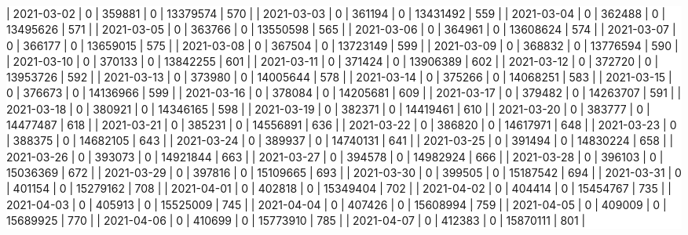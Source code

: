 | 2021-03-02 | 0 | 359881 | 0 | 13379574 | 570 |
| 2021-03-03 | 0 | 361194 | 0 | 13431492 | 559 |
| 2021-03-04 | 0 | 362488 | 0 | 13495626 | 571 |
| 2021-03-05 | 0 | 363766 | 0 | 13550598 | 565 |
| 2021-03-06 | 0 | 364961 | 0 | 13608624 | 574 |
| 2021-03-07 | 0 | 366177 | 0 | 13659015 | 575 |
| 2021-03-08 | 0 | 367504 | 0 | 13723149 | 599 |
| 2021-03-09 | 0 | 368832 | 0 | 13776594 | 590 |
| 2021-03-10 | 0 | 370133 | 0 | 13842255 | 601 |
| 2021-03-11 | 0 | 371424 | 0 | 13906389 | 602 |
| 2021-03-12 | 0 | 372720 | 0 | 13953726 | 592 |
| 2021-03-13 | 0 | 373980 | 0 | 14005644 | 578 |
| 2021-03-14 | 0 | 375266 | 0 | 14068251 | 583 |
| 2021-03-15 | 0 | 376673 | 0 | 14136966 | 599 |
| 2021-03-16 | 0 | 378084 | 0 | 14205681 | 609 |
| 2021-03-17 | 0 | 379482 | 0 | 14263707 | 591 |
| 2021-03-18 | 0 | 380921 | 0 | 14346165 | 598 |
| 2021-03-19 | 0 | 382371 | 0 | 14419461 | 610 |
| 2021-03-20 | 0 | 383777 | 0 | 14477487 | 618 |
| 2021-03-21 | 0 | 385231 | 0 | 14556891 | 636 |
| 2021-03-22 | 0 | 386820 | 0 | 14617971 | 648 |
| 2021-03-23 | 0 | 388375 | 0 | 14682105 | 643 |
| 2021-03-24 | 0 | 389937 | 0 | 14740131 | 641 |
| 2021-03-25 | 0 | 391494 | 0 | 14830224 | 658 |
| 2021-03-26 | 0 | 393073 | 0 | 14921844 | 663 |
| 2021-03-27 | 0 | 394578 | 0 | 14982924 | 666 |
| 2021-03-28 | 0 | 396103 | 0 | 15036369 | 672 |
| 2021-03-29 | 0 | 397816 | 0 | 15109665 | 693 |
| 2021-03-30 | 0 | 399505 | 0 | 15187542 | 694 |
| 2021-03-31 | 0 | 401154 | 0 | 15279162 | 708 |
| 2021-04-01 | 0 | 402818 | 0 | 15349404 | 702 |
| 2021-04-02 | 0 | 404414 | 0 | 15454767 | 735 |
| 2021-04-03 | 0 | 405913 | 0 | 15525009 | 745 |
| 2021-04-04 | 0 | 407426 | 0 | 15608994 | 759 |
| 2021-04-05 | 0 | 409009 | 0 | 15689925 | 770 |
| 2021-04-06 | 0 | 410699 | 0 | 15773910 | 785 |
| 2021-04-07 | 0 | 412383 | 0 | 15870111 | 801 |